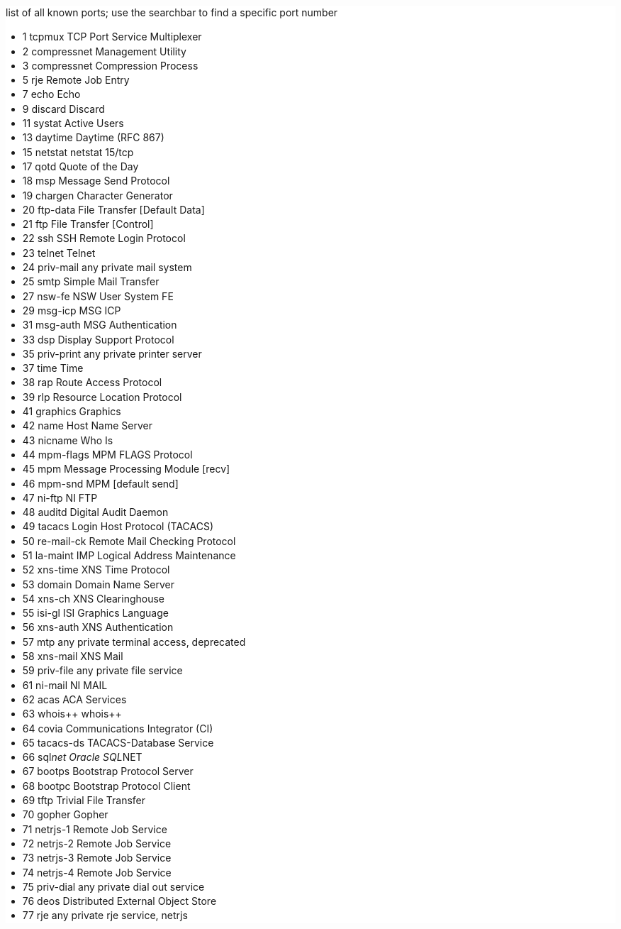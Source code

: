 list of all known ports; use the searchbar to find a specific port number

- 1	tcpmux	TCP Port Service Multiplexer
- 2	compressnet	Management Utility
- 3	compressnet	Compression Process
- 5	rje	Remote Job Entry
- 7	echo	Echo
- 9	discard	Discard
- 11	systat	Active Users
- 13	daytime	Daytime (RFC 867)
- 15	netstat	netstat 15/tcp
- 17	qotd	Quote of the Day
- 18	msp	Message Send Protocol
- 19	chargen	Character Generator
- 20	ftp-data	File Transfer [Default Data]
- 21	ftp	File Transfer [Control]
- 22	ssh	SSH Remote Login Protocol
- 23	telnet	Telnet
- 24	priv-mail	any private mail system
- 25	smtp	Simple Mail Transfer
- 27	nsw-fe	NSW User System FE
- 29	msg-icp	MSG ICP
- 31	msg-auth	MSG Authentication
- 33	dsp	Display Support Protocol
- 35	priv-print	any private printer server
- 37	time	Time
- 38	rap	Route Access Protocol
- 39	rlp	Resource Location Protocol
- 41	graphics	Graphics
- 42	name	Host Name Server
- 43	nicname	Who Is
- 44	mpm-flags	MPM FLAGS Protocol
- 45	mpm	Message Processing Module [recv]
- 46	mpm-snd	MPM [default send]
- 47	ni-ftp	NI FTP
- 48	auditd	Digital Audit Daemon
- 49	tacacs	Login Host Protocol (TACACS)
- 50	re-mail-ck	Remote Mail Checking Protocol
- 51	la-maint	IMP Logical Address Maintenance
- 52	xns-time	XNS Time Protocol
- 53	domain	Domain Name Server
- 54	xns-ch	XNS Clearinghouse
- 55	isi-gl	ISI Graphics Language
- 56	xns-auth	XNS Authentication
- 57	mtp	any private terminal access, deprecated
- 58	xns-mail	XNS Mail
- 59	priv-file	any private file service
- 61	ni-mail	NI MAIL
- 62	acas	ACA Services
- 63	whois++	whois++
- 64	covia	Communications Integrator (CI)
- 65	tacacs-ds	TACACS-Database Service
- 66	sql*net	Oracle SQL*NET
- 67	bootps	Bootstrap Protocol Server
- 68	bootpc	Bootstrap Protocol Client
- 69	tftp	Trivial File Transfer
- 70	gopher	Gopher
- 71	netrjs-1	Remote Job Service
- 72	netrjs-2	Remote Job Service
- 73	netrjs-3	Remote Job Service
- 74	netrjs-4	Remote Job Service
- 75	priv-dial	any private dial out service
- 76	deos	Distributed External Object Store
- 77	rje	any private rje service, netrjs